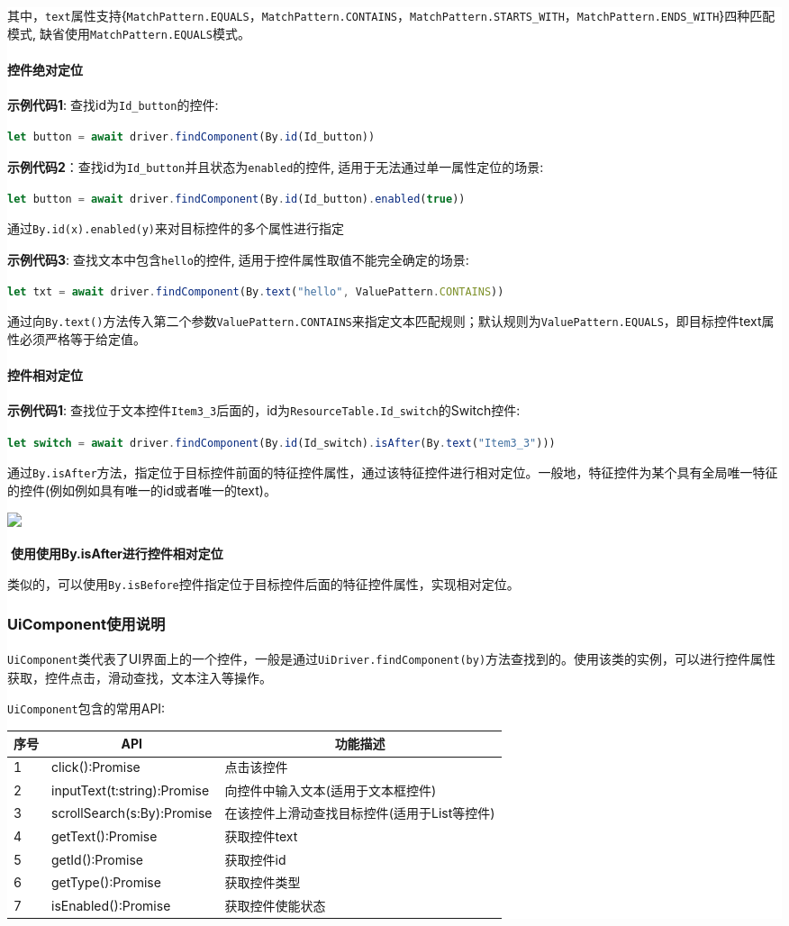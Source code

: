 其中，`text`属性支持{`MatchPattern.EQUALS`，`MatchPattern.CONTAINS`，`MatchPattern.STARTS_WITH`，`MatchPattern.ENDS_WITH`}四种匹配模式, 缺省使用`MatchPattern.EQUALS`模式。

#### 控件绝对定位

**示例代码1**: 查找id为`Id_button`的控件:

```javascript
let button = await driver.findComponent(By.id(Id_button))
```

 **示例代码2**：查找id为`Id_button`并且状态为`enabled`的控件, 适用于无法通过单一属性定位的场景:

```javascript
let button = await driver.findComponent(By.id(Id_button).enabled(true))
```

通过`By.id(x).enabled(y)`来对目标控件的多个属性进行指定

**示例代码3**: 查找文本中包含`hello`的控件, 适用于控件属性取值不能完全确定的场景:

```javascript
let txt = await driver.findComponent(By.text("hello", ValuePattern.CONTAINS))
```

通过向`By.text()`方法传入第二个参数`ValuePattern.CONTAINS`来指定文本匹配规则；默认规则为`ValuePattern.EQUALS`，即目标控件text属性必须严格等于给定值。

####  控件相对定位

**示例代码1**: 查找位于文本控件`Item3_3`后面的，id为`ResourceTable.Id_switch`的Switch控件:

```javascript
let switch = await driver.findComponent(By.id(Id_switch).isAfter(By.text("Item3_3")))
```

通过`By.isAfter`方法，指定位于目标控件前面的特征控件属性，通过该特征控件进行相对定位。一般地，特征控件为某个具有全局唯一特征的控件(例如例如具有唯一的id或者唯一的text)。

<img src="img/使用isAfter进行相对定位.png" />

​                                                             **使用使用By.isAfter进行控件相对定位**

类似的，可以使用`By.isBefore`控件指定位于目标控件后面的特征控件属性，实现相对定位。

### UiComponent使用说明

`UiComponent`类代表了UI界面上的一个控件，一般是通过`UiDriver.findComponent(by)`方法查找到的。使用该类的实例，可以进行控件属性获取，控件点击，滑动查找，文本注入等操作。

`UiComponent`包含的常用API:

| 序号 | API                               | 功能描述                                     |
| ---- | --------------------------------- | -------------------------------------------- |
| 1    | click():Promise<void>             | 点击该控件                                   |
| 2    | inputText(t:string):Promise<void> | 向控件中输入文本(适用于文本框控件)           |
| 3    | scrollSearch(s:By):Promise<bool>  | 在该控件上滑动查找目标控件(适用于List等控件) |
| 4    | getText():Promise<string>         | 获取控件text                                 |
| 5    | getId():Promise<number>           | 获取控件id                                   |
| 6    | getType():Promise<string>         | 获取控件类型                                 |
| 7    | isEnabled():Promise<bool>         | 获取控件使能状态                             |
